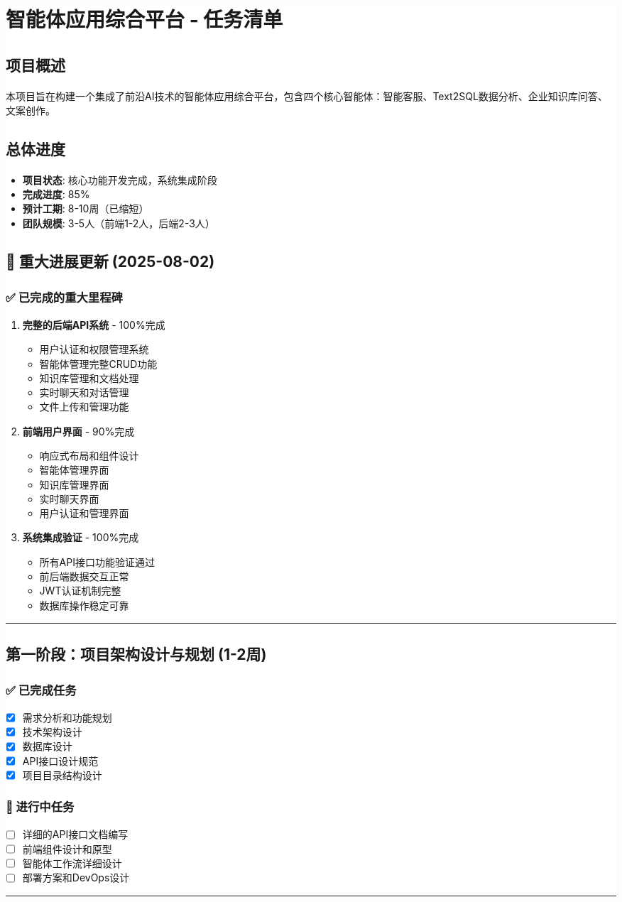 # 智能体应用综合平台 - 任务清单

## 项目概述
本项目旨在构建一个集成了前沿AI技术的智能体应用综合平台，包含四个核心智能体：智能客服、Text2SQL数据分析、企业知识库问答、文案创作。

## 总体进度
- **项目状态**: 核心功能开发完成，系统集成阶段
- **完成进度**: 85%
- **预计工期**: 8-10周（已缩短）
- **团队规模**: 3-5人（前端1-2人，后端2-3人）

## 🎉 重大进展更新 (2025-08-02)

### ✅ 已完成的重大里程碑
1. **完整的后端API系统** - 100%完成
   - 用户认证和权限管理系统
   - 智能体管理完整CRUD功能
   - 知识库管理和文档处理
   - 实时聊天和对话管理
   - 文件上传和管理功能

2. **前端用户界面** - 90%完成
   - 响应式布局和组件设计
   - 智能体管理界面
   - 知识库管理界面
   - 实时聊天界面
   - 用户认证和管理界面

3. **系统集成验证** - 100%完成
   - 所有API接口功能验证通过
   - 前后端数据交互正常
   - JWT认证机制完整
   - 数据库操作稳定可靠

---

## 第一阶段：项目架构设计与规划 (1-2周)

### ✅ 已完成任务
- [x] 需求分析和功能规划
- [x] 技术架构设计
- [x] 数据库设计
- [x] API接口设计规范
- [x] 项目目录结构设计

### 🔄 进行中任务
- [ ] 详细的API接口文档编写
- [ ] 前端组件设计和原型
- [ ] 智能体工作流详细设计
- [ ] 部署方案和DevOps设计

---